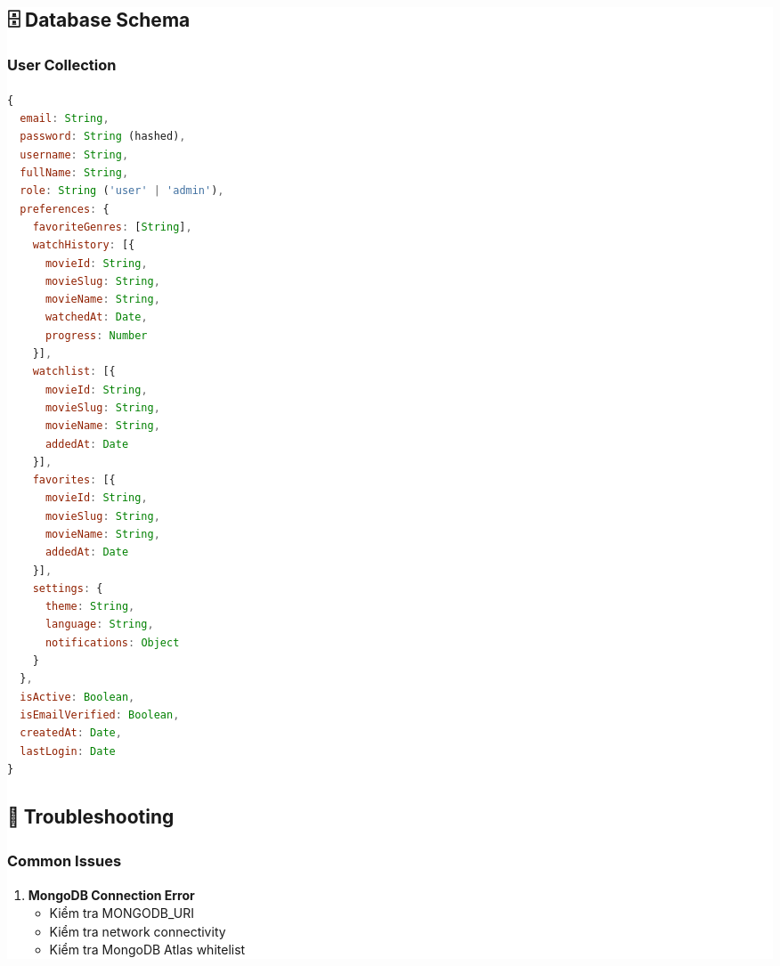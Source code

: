 ## 🗄️ **Database Schema**

### User Collection

```javascript
{
  email: String,
  password: String (hashed),
  username: String,
  fullName: String,
  role: String ('user' | 'admin'),
  preferences: {
    favoriteGenres: [String],
    watchHistory: [{
      movieId: String,
      movieSlug: String,
      movieName: String,
      watchedAt: Date,
      progress: Number
    }],
    watchlist: [{
      movieId: String,
      movieSlug: String,
      movieName: String,
      addedAt: Date
    }],
    favorites: [{
      movieId: String,
      movieSlug: String,
      movieName: String,
      addedAt: Date
    }],
    settings: {
      theme: String,
      language: String,
      notifications: Object
    }
  },
  isActive: Boolean,
  isEmailVerified: Boolean,
  createdAt: Date,
  lastLogin: Date
}
```

## 🐛 **Troubleshooting**

### Common Issues

1. **MongoDB Connection Error**
   - Kiểm tra MONGODB_URI
   - Kiểm tra network connectivity
   - Kiểm tra MongoDB Atlas whitelist

